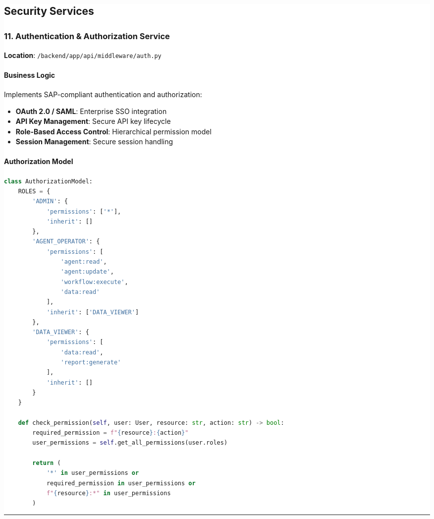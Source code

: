 ## Security Services

### 11. Authentication & Authorization Service

**Location**: `/backend/app/api/middleware/auth.py`

#### Business Logic
Implements SAP-compliant authentication and authorization:

- **OAuth 2.0 / SAML**: Enterprise SSO integration
- **API Key Management**: Secure API key lifecycle
- **Role-Based Access Control**: Hierarchical permission model
- **Session Management**: Secure session handling

#### Authorization Model

```python
class AuthorizationModel:
    ROLES = {
        'ADMIN': {
            'permissions': ['*'],
            'inherit': []
        },
        'AGENT_OPERATOR': {
            'permissions': [
                'agent:read',
                'agent:update',
                'workflow:execute',
                'data:read'
            ],
            'inherit': ['DATA_VIEWER']
        },
        'DATA_VIEWER': {
            'permissions': [
                'data:read',
                'report:generate'
            ],
            'inherit': []
        }
    }
    
    def check_permission(self, user: User, resource: str, action: str) -> bool:
        required_permission = f"{resource}:{action}"
        user_permissions = self.get_all_permissions(user.roles)
        
        return (
            '*' in user_permissions or
            required_permission in user_permissions or
            f"{resource}:*" in user_permissions
        )
```

---